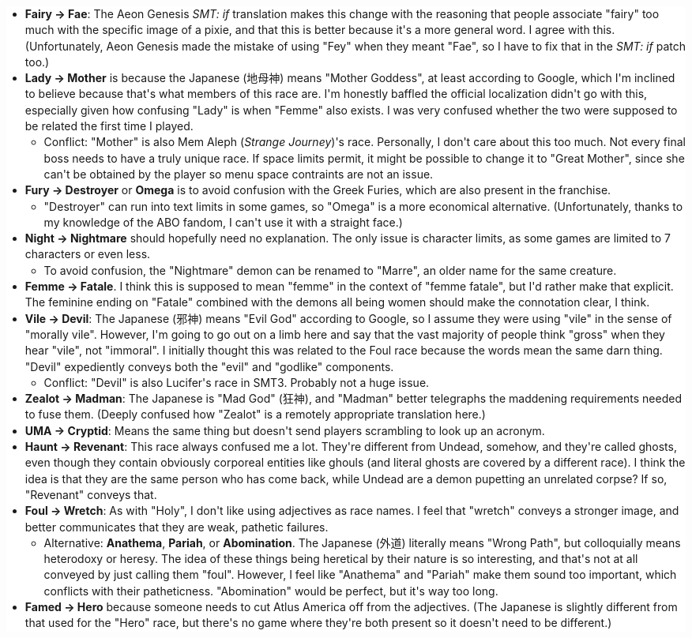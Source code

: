 * **Fairy → Fae**: The Aeon Genesis *SMT: if* translation makes this change with the reasoning that people associate "fairy" too much with the specific image of a pixie, and that this is better because it's a more general word. I agree with this. (Unfortunately, Aeon Genesis made the mistake of using "Fey" when they meant "Fae", so I have to fix that in the *SMT: if* patch too.)
* **Lady → Mother** is because the Japanese (地母神) means "Mother Goddess", at least according to Google, which I'm inclined to believe because that's what members of this race are. I'm honestly baffled the official localization didn't go with this, especially given how confusing "Lady" is when "Femme" also exists. I was very confused whether the two were supposed to be related the first time I played.
  * Conflict: "Mother" is also Mem Aleph (*Strange Journey*)'s race. Personally, I don't care about this too much. Not every final boss needs to have a truly unique race. If space limits permit, it might be possible to change it to "Great Mother", since she can't be obtained by the player so menu space contraints are not an issue.
* **Fury → Destroyer** or **Omega** is to avoid confusion with the Greek Furies, which are also present in the franchise.
  * "Destroyer" can run into text limits in some games, so "Omega" is a more economical alternative. (Unfortunately, thanks to my knowledge of the ABO fandom, I can't use it with a straight face.)
* **Night → Nightmare** should hopefully need no explanation. The only issue is character limits, as some games are limited to 7 characters or even less.
  * To avoid confusion, the "Nightmare" demon can be renamed to "Marre", an older name for the same creature.
* **Femme → Fatale**. I think this is supposed to mean "femme" in the context of "femme fatale", but I'd rather make that explicit. The feminine ending on "Fatale" combined with the demons all being women should make the connotation clear, I think.
* **Vile → Devil**: The Japanese (邪神) means "Evil God" according to Google, so I assume they were using "vile" in the sense of "morally vile". However, I'm going to go out on a limb here and say that the vast majority of people think "gross" when they hear "vile", not "immoral". I initially thought this was related to the Foul race because the words mean the same darn thing. "Devil" expediently conveys both the "evil" and "godlike" components.
  * Conflict: "Devil" is also Lucifer's race in SMT3. Probably not a huge issue.
* **Zealot → Madman**: The Japanese is "Mad God" (狂神), and "Madman" better telegraphs the maddening requirements needed to fuse them. (Deeply confused how "Zealot" is a remotely appropriate translation here.)
* **UMA → Cryptid**: Means the same thing but doesn't send players scrambling to look up an acronym.
* **Haunt → Revenant**: This race always confused me a lot. They're different from Undead, somehow, and they're called ghosts, even though they contain obviously corporeal entities like ghouls (and literal ghosts are covered by a different race). I think the idea is that they are the same person who has come back, while Undead are a demon pupetting an unrelated corpse? If so, "Revenant" conveys that.
* **Foul → Wretch**: As with "Holy", I don't like using adjectives as race names. I feel that "wretch" conveys a stronger image, and better communicates that they are weak, pathetic failures.
  * Alternative: **Anathema**, **Pariah**, or **Abomination**. The Japanese (外道) literally means "Wrong Path", but colloquially means heterodoxy or heresy. The idea of these things being heretical by their nature is so interesting, and that's not at all conveyed by just calling them "foul". However, I feel like "Anathema" and "Pariah" make them sound too important, which conflicts with their patheticness. "Abomination" would be perfect, but it's way too long.
* **Famed → Hero** because someone needs to cut Atlus America off from the adjectives. (The Japanese is slightly different from that used for the "Hero" race, but there's no game where they're both present so it doesn't need to be different.)
